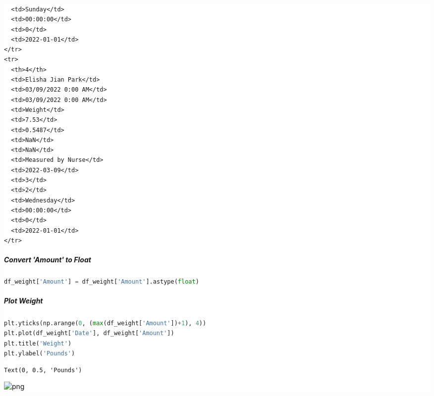       <td>Sunday</td>
      <td>00:00:00</td>
      <td>0</td>
      <td>2022-01-01</td>
    </tr>
    <tr>
      <th>4</th>
      <td>Elisha Jian Park</td>
      <td>03/09/2022 0:00 AM</td>
      <td>03/09/2022 0:00 AM</td>
      <td>Weight</td>
      <td>7.53</td>
      <td>0.5487</td>
      <td>NaN</td>
      <td>NaN</td>
      <td>Measured by Nurse</td>
      <td>2022-03-09</td>
      <td>3</td>
      <td>2</td>
      <td>Wednesday</td>
      <td>00:00:00</td>
      <td>0</td>
      <td>2022-01-01</td>
    </tr>
  </tbody>
</table>
</div>



##### Convert 'Amount' to Float


```python
df_weight['Amount'] = df_weight['Amount'].astype(float)
```

##### Plot Weight


```python
plt.yticks(np.arange(0, (max(df_weight['Amount'])+1), 4))
plt.plot(df_weight['Date'], df_weight['Amount'])
plt.title('Weight')
plt.ylabel('Pounds')
```




    Text(0, 0.5, 'Pounds')




    
![png](/Images/output_39_1.png)
    
